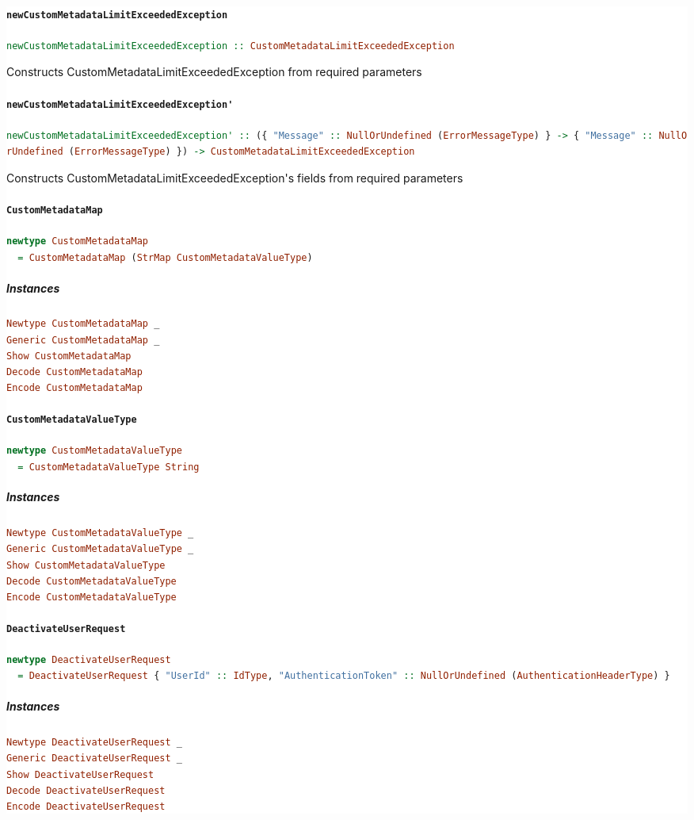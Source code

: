 #### `newCustomMetadataLimitExceededException`

``` purescript
newCustomMetadataLimitExceededException :: CustomMetadataLimitExceededException
```

Constructs CustomMetadataLimitExceededException from required parameters

#### `newCustomMetadataLimitExceededException'`

``` purescript
newCustomMetadataLimitExceededException' :: ({ "Message" :: NullOrUndefined (ErrorMessageType) } -> { "Message" :: NullOrUndefined (ErrorMessageType) }) -> CustomMetadataLimitExceededException
```

Constructs CustomMetadataLimitExceededException's fields from required parameters

#### `CustomMetadataMap`

``` purescript
newtype CustomMetadataMap
  = CustomMetadataMap (StrMap CustomMetadataValueType)
```

##### Instances
``` purescript
Newtype CustomMetadataMap _
Generic CustomMetadataMap _
Show CustomMetadataMap
Decode CustomMetadataMap
Encode CustomMetadataMap
```

#### `CustomMetadataValueType`

``` purescript
newtype CustomMetadataValueType
  = CustomMetadataValueType String
```

##### Instances
``` purescript
Newtype CustomMetadataValueType _
Generic CustomMetadataValueType _
Show CustomMetadataValueType
Decode CustomMetadataValueType
Encode CustomMetadataValueType
```

#### `DeactivateUserRequest`

``` purescript
newtype DeactivateUserRequest
  = DeactivateUserRequest { "UserId" :: IdType, "AuthenticationToken" :: NullOrUndefined (AuthenticationHeaderType) }
```

##### Instances
``` purescript
Newtype DeactivateUserRequest _
Generic DeactivateUserRequest _
Show DeactivateUserRequest
Decode DeactivateUserRequest
Encode DeactivateUserRequest
```
